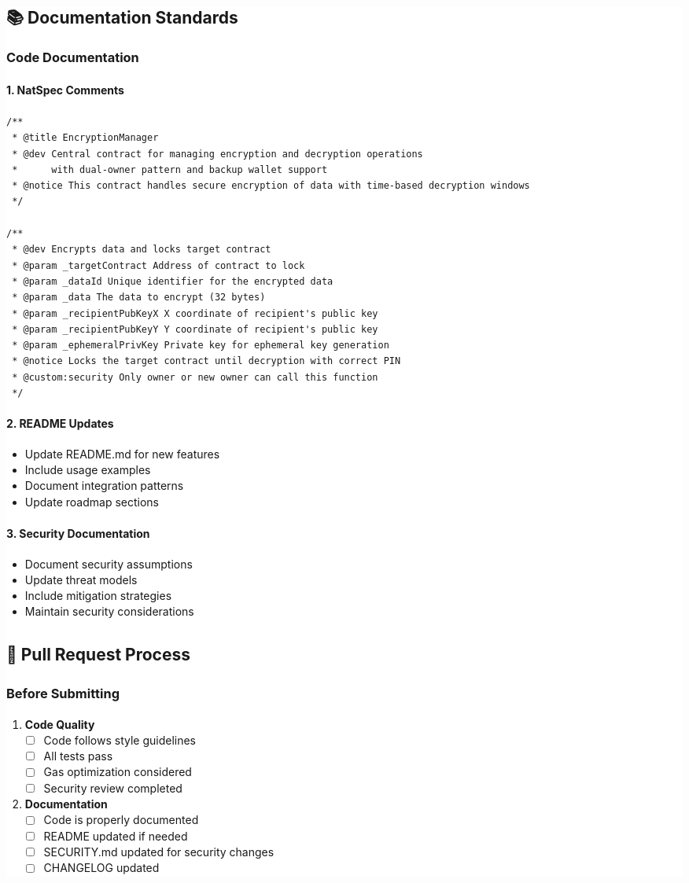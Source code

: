 ## 📚 Documentation Standards

### Code Documentation

#### 1. NatSpec Comments
```solidity
/**
 * @title EncryptionManager
 * @dev Central contract for managing encryption and decryption operations
 *      with dual-owner pattern and backup wallet support
 * @notice This contract handles secure encryption of data with time-based decryption windows
 */

/**
 * @dev Encrypts data and locks target contract
 * @param _targetContract Address of contract to lock
 * @param _dataId Unique identifier for the encrypted data
 * @param _data The data to encrypt (32 bytes)
 * @param _recipientPubKeyX X coordinate of recipient's public key
 * @param _recipientPubKeyY Y coordinate of recipient's public key  
 * @param _ephemeralPrivKey Private key for ephemeral key generation
 * @notice Locks the target contract until decryption with correct PIN
 * @custom:security Only owner or new owner can call this function
 */
```

#### 2. README Updates
- Update README.md for new features
- Include usage examples
- Document integration patterns
- Update roadmap sections

#### 3. Security Documentation
- Document security assumptions
- Update threat models
- Include mitigation strategies
- Maintain security considerations

## 🔄 Pull Request Process

### Before Submitting

1. **Code Quality**
   - [ ] Code follows style guidelines
   - [ ] All tests pass
   - [ ] Gas optimization considered
   - [ ] Security review completed

2. **Documentation**
   - [ ] Code is properly documented
   - [ ] README updated if needed
   - [ ] SECURITY.md updated for security changes
   - [ ] CHANGELOG updated
